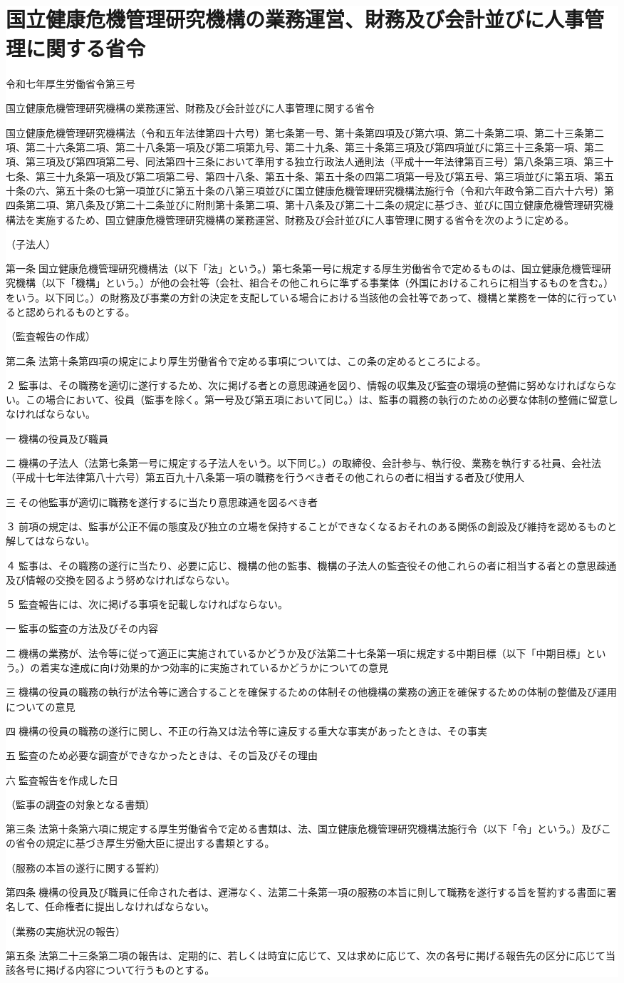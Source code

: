 # 国立健康危機管理研究機構の業務運営、財務及び会計並びに人事管理に関する省令

令和七年厚生労働省令第三号

国立健康危機管理研究機構の業務運営、財務及び会計並びに人事管理に関する省令

国立健康危機管理研究機構法（令和五年法律第四十六号）第七条第一号、第十条第四項及び第六項、第二十条第二項、第二十三条第二項、第二十六条第二項、第二十八条第一項及び第二項第九号、第二十九条、第三十条第三項及び第四項並びに第三十三条第一項、第二項、第三項及び第四項第二号、同法第四十三条において準用する独立行政法人通則法（平成十一年法律第百三号）第八条第三項、第三十七条、第三十九条第一項及び第二項第二号、第四十八条、第五十条、第五十条の四第二項第一号及び第五号、第三項並びに第五項、第五十条の六、第五十条の七第一項並びに第五十条の八第三項並びに国立健康危機管理研究機構法施行令（令和六年政令第二百六十六号）第四条第二項、第八条及び第二十二条並びに附則第十条第二項、第十八条及び第二十二条の規定に基づき、並びに国立健康危機管理研究機構法を実施するため、国立健康危機管理研究機構の業務運営、財務及び会計並びに人事管理に関する省令を次のように定める。

（子法人）

第一条 国立健康危機管理研究機構法（以下「法」という。）第七条第一号に規定する厚生労働省令で定めるものは、国立健康危機管理研究機構（以下「機構」という。）が他の会社等（会社、組合その他これらに準ずる事業体（外国におけるこれらに相当するものを含む。）をいう。以下同じ。）の財務及び事業の方針の決定を支配している場合における当該他の会社等であって、機構と業務を一体的に行っていると認められるものとする。

（監査報告の作成）

第二条 法第十条第四項の規定により厚生労働省令で定める事項については、この条の定めるところによる。

２ 監事は、その職務を適切に遂行するため、次に掲げる者との意思疎通を図り、情報の収集及び監査の環境の整備に努めなければならない。この場合において、役員（監事を除く。第一号及び第五項において同じ。）は、監事の職務の執行のための必要な体制の整備に留意しなければならない。

一 機構の役員及び職員

二 機構の子法人（法第七条第一号に規定する子法人をいう。以下同じ。）の取締役、会計参与、執行役、業務を執行する社員、会社法（平成十七年法律第八十六号）第五百九十八条第一項の職務を行うべき者その他これらの者に相当する者及び使用人

三 その他監事が適切に職務を遂行するに当たり意思疎通を図るべき者

３ 前項の規定は、監事が公正不偏の態度及び独立の立場を保持することができなくなるおそれのある関係の創設及び維持を認めるものと解してはならない。

４ 監事は、その職務の遂行に当たり、必要に応じ、機構の他の監事、機構の子法人の監査役その他これらの者に相当する者との意思疎通及び情報の交換を図るよう努めなければならない。

５ 監査報告には、次に掲げる事項を記載しなければならない。

一 監事の監査の方法及びその内容

二 機構の業務が、法令等に従って適正に実施されているかどうか及び法第二十七条第一項に規定する中期目標（以下「中期目標」という。）の着実な達成に向け効果的かつ効率的に実施されているかどうかについての意見

三 機構の役員の職務の執行が法令等に適合することを確保するための体制その他機構の業務の適正を確保するための体制の整備及び運用についての意見

四 機構の役員の職務の遂行に関し、不正の行為又は法令等に違反する重大な事実があったときは、その事実

五 監査のため必要な調査ができなかったときは、その旨及びその理由

六 監査報告を作成した日

（監事の調査の対象となる書類）

第三条 法第十条第六項に規定する厚生労働省令で定める書類は、法、国立健康危機管理研究機構法施行令（以下「令」という。）及びこの省令の規定に基づき厚生労働大臣に提出する書類とする。

（服務の本旨の遂行に関する誓約）

第四条 機構の役員及び職員に任命された者は、遅滞なく、法第二十条第一項の服務の本旨に則して職務を遂行する旨を誓約する書面に署名して、任命権者に提出しなければならない。

（業務の実施状況の報告）

第五条 法第二十三条第二項の報告は、定期的に、若しくは時宜に応じて、又は求めに応じて、次の各号に掲げる報告先の区分に応じて当該各号に掲げる内容について行うものとする。
